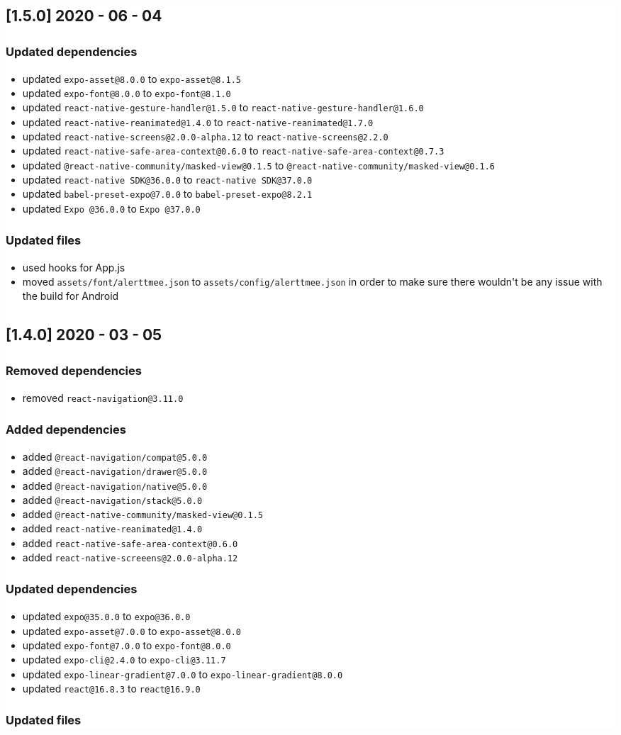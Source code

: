 ## [1.5.0] 2020 - 06 - 04

### Updated dependencies

- updated `expo-asset@8.0.0` to `expo-asset@8.1.5`
- updated `expo-font@8.0.0` to `expo-font@8.1.0`
- updated `react-native-gesture-handler@1.5.0` to `react-native-gesture-handler@1.6.0`
- updated `react-native-reanimated@1.4.0` to `react-native-reanimated@1.7.0`
- updated `react-native-screens@2.0.0-alpha.12` to `react-native-screens@2.2.0`
- updated `react-native-safe-area-context@0.6.0` to `react-native-safe-area-context@0.7.3`
- updated `@react-native-community/masked-view@0.1.5` to `@react-native-community/masked-view@0.1.6`
- updated `react-native SDK@36.0.0` to `react-native SDK@37.0.0`
- updated `babel-preset-expo@7.0.0` to `babel-preset-expo@8.2.1`
- updated `Expo @36.0.0` to `Expo @37.0.0`

### Updated files

- used hooks for App.js
- moved `assets/font/alerttmee.json` to `assets/config/alerttmee.json` in order to make sure there wouldn't be any issue with the build for Android

## [1.4.0] 2020 - 03 - 05

### Removed dependencies

- removed `react-navigation@3.11.0`

### Added dependencies

- added `@react-navigation/compat@5.0.0`
- added `@react-navigation/drawer@5.0.0`
- added `@react-navigation/native@5.0.0`
- added `@react-navigation/stack@5.0.0`
- added `@react-native-community/masked-view@0.1.5`
- added `react-native-reanimated@1.4.0`
- added `react-native-safe-area-context@0.6.0`
- added `react-native-screeens@2.0.0-alpha.12`

### Updated dependencies

- updated `expo@35.0.0` to `expo@36.0.0`
- updated `expo-asset@7.0.0` to `expo-asset@8.0.0`
- updated `expo-font@7.0.0` to `expo-font@8.0.0`
- updated `expo-cli@2.4.0` to `expo-cli@3.11.7`
- updated `expo-linear-gradient@7.0.0` to `expo-linear-gradient@8.0.0`
- updated `react@16.8.3` to `react@16.9.0`

### Updated files
